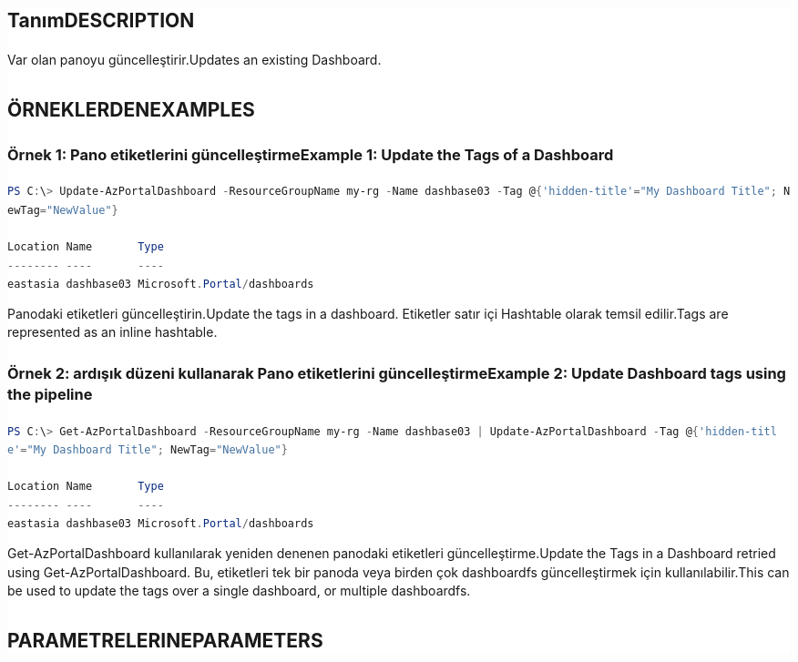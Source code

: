 ## <span data-ttu-id="eac43-107">Tanım</span><span class="sxs-lookup"><span data-stu-id="eac43-107">DESCRIPTION</span></span>
<span data-ttu-id="eac43-108">Var olan panoyu güncelleştirir.</span><span class="sxs-lookup"><span data-stu-id="eac43-108">Updates an existing Dashboard.</span></span>

## <span data-ttu-id="eac43-109">ÖRNEKLERDEN</span><span class="sxs-lookup"><span data-stu-id="eac43-109">EXAMPLES</span></span>

### <span data-ttu-id="eac43-110">Örnek 1: Pano etiketlerini güncelleştirme</span><span class="sxs-lookup"><span data-stu-id="eac43-110">Example 1: Update the Tags of a Dashboard</span></span>
```powershell
PS C:\> Update-AzPortalDashboard -ResourceGroupName my-rg -Name dashbase03 -Tag @{'hidden-title'="My Dashboard Title"; NewTag="NewValue"}

Location Name       Type
-------- ----       ----
eastasia dashbase03 Microsoft.Portal/dashboards
```

<span data-ttu-id="eac43-111">Panodaki etiketleri güncelleştirin.</span><span class="sxs-lookup"><span data-stu-id="eac43-111">Update the tags in a dashboard.</span></span>
<span data-ttu-id="eac43-112">Etiketler satır içi Hashtable olarak temsil edilir.</span><span class="sxs-lookup"><span data-stu-id="eac43-112">Tags are represented as an inline hashtable.</span></span>

### <span data-ttu-id="eac43-113">Örnek 2: ardışık düzeni kullanarak Pano etiketlerini güncelleştirme</span><span class="sxs-lookup"><span data-stu-id="eac43-113">Example 2: Update Dashboard tags using the pipeline</span></span>
```powershell
PS C:\> Get-AzPortalDashboard -ResourceGroupName my-rg -Name dashbase03 | Update-AzPortalDashboard -Tag @{'hidden-title'="My Dashboard Title"; NewTag="NewValue"}

Location Name       Type
-------- ----       ----
eastasia dashbase03 Microsoft.Portal/dashboards
```

<span data-ttu-id="eac43-114">Get-AzPortalDashboard kullanılarak yeniden denenen panodaki etiketleri güncelleştirme.</span><span class="sxs-lookup"><span data-stu-id="eac43-114">Update the Tags in a Dashboard retried using Get-AzPortalDashboard.</span></span>
<span data-ttu-id="eac43-115">Bu, etiketleri tek bir panoda veya birden çok dashboardfs güncelleştirmek için kullanılabilir.</span><span class="sxs-lookup"><span data-stu-id="eac43-115">This can be used to update the tags over a single dashboard, or multiple dashboardfs.</span></span>

## <span data-ttu-id="eac43-116">PARAMETRELERINE</span><span class="sxs-lookup"><span data-stu-id="eac43-116">PARAMETERS</span></span>
